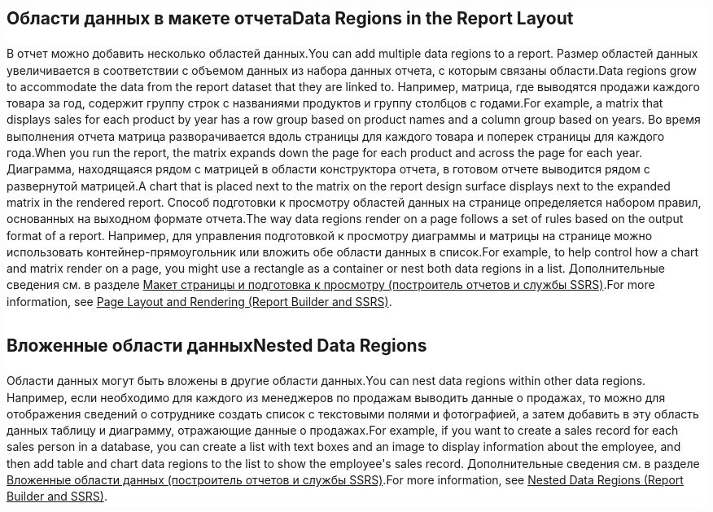 ## <a name="data-regions-in-the-report-layout"></a><span data-ttu-id="80040-143">Области данных в макете отчета</span><span class="sxs-lookup"><span data-stu-id="80040-143">Data Regions in the Report Layout</span></span>  
 <span data-ttu-id="80040-144">В отчет можно добавить несколько областей данных.</span><span class="sxs-lookup"><span data-stu-id="80040-144">You can add multiple data regions to a report.</span></span> <span data-ttu-id="80040-145">Размер областей данных увеличивается в соответствии с объемом данных из набора данных отчета, с которым связаны области.</span><span class="sxs-lookup"><span data-stu-id="80040-145">Data regions grow to accommodate the data from the report dataset that they are linked to.</span></span> <span data-ttu-id="80040-146">Например, матрица, где выводятся продажи каждого товара за год, содержит группу строк с названиями продуктов и группу столбцов с годами.</span><span class="sxs-lookup"><span data-stu-id="80040-146">For example, a matrix that displays sales for each product by year has a row group based on product names and a column group based on years.</span></span> <span data-ttu-id="80040-147">Во время выполнения отчета матрица разворачивается вдоль страницы для каждого товара и поперек страницы для каждого года.</span><span class="sxs-lookup"><span data-stu-id="80040-147">When you run the report, the matrix expands down the page for each product and across the page for each year.</span></span> <span data-ttu-id="80040-148">Диаграмма, находящаяся рядом с матрицей в области конструктора отчета, в готовом отчете выводится рядом с развернутой матрицей.</span><span class="sxs-lookup"><span data-stu-id="80040-148">A chart that is placed next to the matrix on the report design surface displays next to the expanded matrix in the rendered report.</span></span> <span data-ttu-id="80040-149">Способ подготовки к просмотру областей данных на странице определяется набором правил, основанных на выходном формате отчета.</span><span class="sxs-lookup"><span data-stu-id="80040-149">The way data regions render on a page follows a set of rules based on the output format of a report.</span></span> <span data-ttu-id="80040-150">Например, для управления подготовкой к просмотру диаграммы и матрицы на странице можно использовать контейнер-прямоугольник или вложить обе области данных в список.</span><span class="sxs-lookup"><span data-stu-id="80040-150">For example, to help control how a chart and matrix render on a page, you might use a rectangle as a container or nest both data regions in a list.</span></span> <span data-ttu-id="80040-151">Дополнительные сведения см. в разделе [Макет страницы и подготовка к просмотру &#40;построитель отчетов и службы SSRS&#41;](page-layout-and-rendering-report-builder-and-ssrs.md).</span><span class="sxs-lookup"><span data-stu-id="80040-151">For more information, see [Page Layout and Rendering &#40;Report Builder and SSRS&#41;](page-layout-and-rendering-report-builder-and-ssrs.md).</span></span>  
  
## <a name="nested-data-regions"></a><span data-ttu-id="80040-152">Вложенные области данных</span><span class="sxs-lookup"><span data-stu-id="80040-152">Nested Data Regions</span></span>  
 <span data-ttu-id="80040-153">Области данных могут быть вложены в другие области данных.</span><span class="sxs-lookup"><span data-stu-id="80040-153">You can nest data regions within other data regions.</span></span> <span data-ttu-id="80040-154">Например, если необходимо для каждого из менеджеров по продажам выводить данные о продажах, то можно для отображения сведений о сотруднике создать список с текстовыми полями и фотографией, а затем добавить в эту область данных таблицу и диаграмму, отражающие данные о продажах.</span><span class="sxs-lookup"><span data-stu-id="80040-154">For example, if you want to create a sales record for each sales person in a database, you can create a list with text boxes and an image to display information about the employee, and then add table and chart data regions to the list to show the employee's sales record.</span></span> <span data-ttu-id="80040-155">Дополнительные сведения см. в разделе [Вложенные области данных (построитель отчетов и службы SSRS)](nested-data-regions-report-builder-and-ssrs.md).</span><span class="sxs-lookup"><span data-stu-id="80040-155">For more information, see [Nested Data Regions &#40;Report Builder and SSRS&#41;](nested-data-regions-report-builder-and-ssrs.md).</span></span>  
  